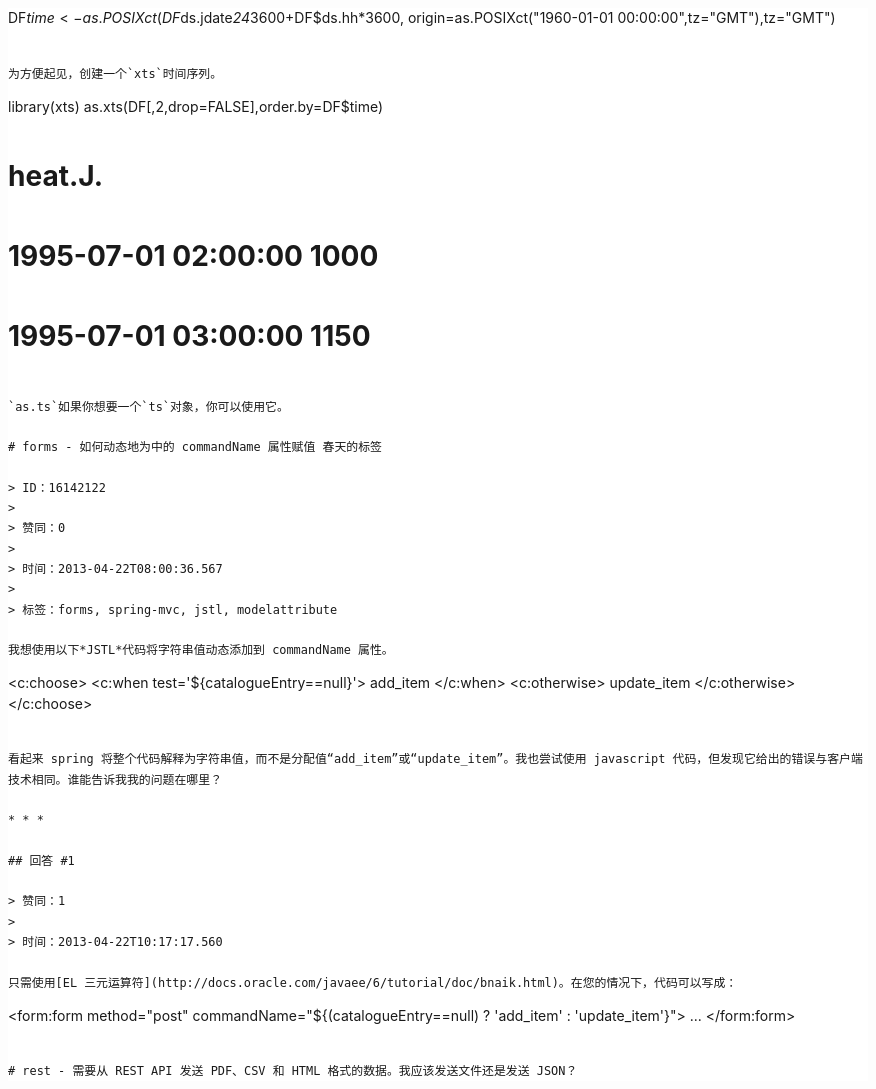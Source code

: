 ```
```
DF$time <- as.POSIXct(DF$ds.jdate*24*3600+DF$ds.hh*3600,
                 origin=as.POSIXct("1960-01-01 00:00:00",tz="GMT"),tz="GMT") 
```

为方便起见，创建一个`xts`时间序列。

```
library(xts)
as.xts(DF[,2,drop=FALSE],order.by=DF$time)
#                     heat.J.
# 1995-07-01 02:00:00    1000
# 1995-07-01 03:00:00    1150 
```

`as.ts`如果你想要一个`ts`对象，你可以使用它。

# forms - 如何动态地为中的 commandName 属性赋值 春天的标签

> ID：16142122
> 
> 赞同：0
> 
> 时间：2013-04-22T08:00:36.567
> 
> 标签：forms, spring-mvc, jstl, modelattribute

我想使用以下*JSTL*代码将字符串值动态添加到 commandName 属性。

```
<c:choose>
    <c:when test='${catalogueEntry==null}'>
     add_item
     </c:when>
    <c:otherwise>
     update_item
     </c:otherwise>
</c:choose> 
```

看起来 spring 将整个代码解释为字符串值，而不是分配值“add_item”或“update_item”。我也尝试使用 javascript 代码，但发现它给出的错误与客户端技术相同。谁能告诉我我的问题在哪里？

* * *

## 回答 #1

> 赞同：1
> 
> 时间：2013-04-22T10:17:17.560

只需使用[EL 三元运算符](http://docs.oracle.com/javaee/6/tutorial/doc/bnaik.html)。在您的情况下，代码可以写成：

```
<form:form  method="post" commandName="${(catalogueEntry==null) ? 'add_item' : 'update_item'}">
    ...
</form:form> 
```

# rest - 需要从 REST API 发送 PDF、CSV 和 HTML 格式的数据。我应该发送文件还是发送 JSON？
```